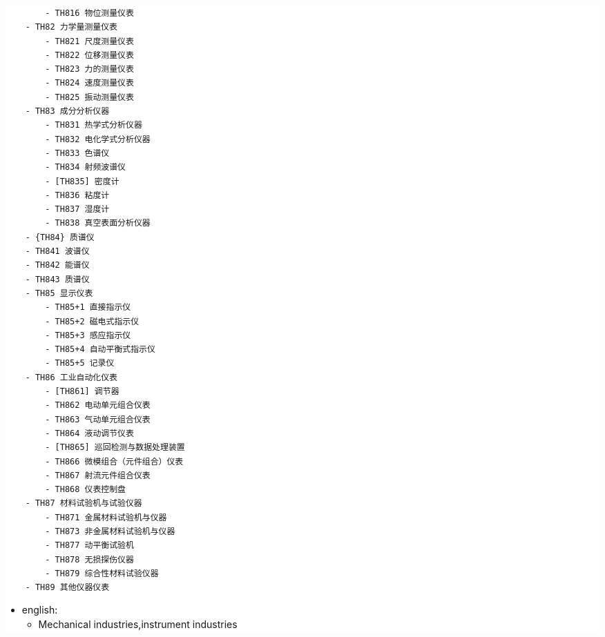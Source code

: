 			- TH816 物位测量仪表
		- TH82 力学量测量仪表
			- TH821 尺度测量仪表
			- TH822 位移测量仪表
			- TH823 力的测量仪表
			- TH824 速度测量仪表
			- TH825 振动测量仪表
		- TH83 成分分析仪器
			- TH831 热学式分析仪器
			- TH832 电化学式分析仪器
			- TH833 色谱仪
			- TH834 射频波谱仪
			- [TH835] 密度计
			- TH836 粘度计
			- TH837 湿度计
			- TH838 真空表面分析仪器
		- {TH84} 质谱仪
		- TH841 波谱仪
		- TH842 能谱仪
		- TH843 质谱仪
		- TH85 显示仪表
			- TH85+1 直接指示仪
			- TH85+2 磁电式指示仪
			- TH85+3 感应指示仪
			- TH85+4 自动平衡式指示仪
			- TH85+5 记录仪
		- TH86 工业自动化仪表
			- [TH861] 调节器
			- TH862 电动单元组合仪表
			- TH863 气动单元组合仪表
			- TH864 液动调节仪表
			- [TH865] 巡回检测与数据处理装置
			- TH866 微模组合（元件组合）仪表
			- TH867 射流元件组合仪表
			- TH868 仪表控制盘
		- TH87 材料试验机与试验仪器
			- TH871 金属材料试验机与仪器
			- TH873 非金属材料试验机与仪器
			- TH877 动平衡试验机
			- TH878 无损探伤仪器
			- TH879 综合性材料试验仪器
		- TH89 其他仪器仪表
- english:
	- Mechanical industries,instrument industries
